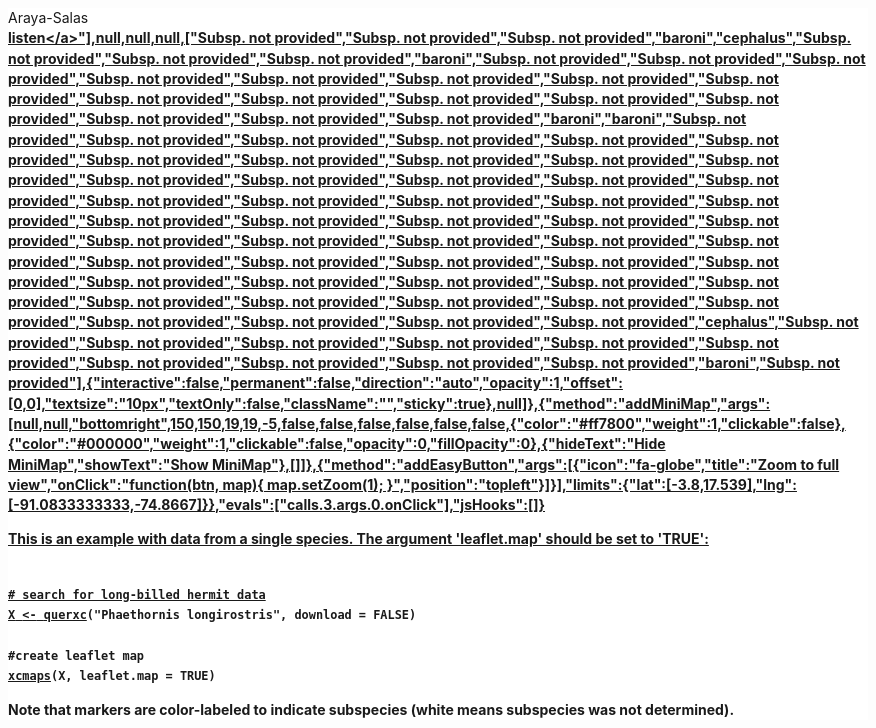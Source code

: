 Araya-Salas<b><a href='https://www.xeno-canto.org/154071/download'><br/>listen<\/a>"],null,null,null,["Subsp. not provided","Subsp. not provided","Subsp. not provided","baroni","cephalus","Subsp. not provided","Subsp. not provided","Subsp. not provided","baroni","Subsp. not provided","Subsp. not provided","Subsp. not provided","Subsp. not provided","Subsp. not provided","Subsp. not provided","Subsp. not provided","Subsp. not provided","Subsp. not provided","Subsp. not provided","Subsp. not provided","Subsp. not provided","Subsp. not provided","Subsp. not provided","Subsp. not provided","Subsp. not provided","baroni","baroni","Subsp. not provided","Subsp. not provided","Subsp. not provided","Subsp. not provided","Subsp. not provided","Subsp. not provided","Subsp. not provided","Subsp. not provided","Subsp. not provided","Subsp. not provided","Subsp. not provided","Subsp. not provided","Subsp. not provided","Subsp. not provided","Subsp. not provided","Subsp. not provided","Subsp. not provided","Subsp. not provided","Subsp. not provided","Subsp. not provided","Subsp. not provided","Subsp. not provided","Subsp. not provided","Subsp. not provided","Subsp. not provided","Subsp. not provided","Subsp. not provided","Subsp. not provided","Subsp. not provided","Subsp. not provided","Subsp. not provided","Subsp. not provided","Subsp. not provided","Subsp. not provided","Subsp. not provided","Subsp. not provided","Subsp. not provided","Subsp. not provided","Subsp. not provided","Subsp. not provided","Subsp. not provided","Subsp. not provided","Subsp. not provided","Subsp. not provided","Subsp. not provided","Subsp. not provided","Subsp. not provided","Subsp. not provided","Subsp. not provided","Subsp. not provided","cephalus","Subsp. not provided","Subsp. not provided","Subsp. not provided","Subsp. not provided","Subsp. not provided","Subsp. not provided","Subsp. not provided","Subsp. not provided","Subsp. not provided","Subsp. not provided","baroni","Subsp. not provided"],{"interactive":false,"permanent":false,"direction":"auto","opacity":1,"offset":[0,0],"textsize":"10px","textOnly":false,"className":"","sticky":true},null]},{"method":"addMiniMap","args":[null,null,"bottomright",150,150,19,19,-5,false,false,false,false,false,false,{"color":"#ff7800","weight":1,"clickable":false},{"color":"#000000","weight":1,"clickable":false,"opacity":0,"fillOpacity":0},{"hideText":"Hide MiniMap","showText":"Show MiniMap"},[]]},{"method":"addEasyButton","args":[{"icon":"fa-globe","title":"Zoom to full view","onClick":"function(btn, map){ map.setZoom(1); }","position":"topleft"}]}],"limits":{"lat":[-3.8,17.539],"lng":[-91.0833333333,-74.8667]}},"evals":["calls.3.args.0.onClick"],"jsHooks":[]}</script>

</div>

This is an example with data from a single species. The argument 'leaflet.map' should be set to 'TRUE':

<div class="highlight">

<pre class='chroma'><code class='language-r' data-lang='r'><span></span>
<span><span class='c'># search for long-billed hermit data</span></span>
<span><span class='nv'>X</span> <span class='o'>&lt;-</span> <span class='nf'><a href='https://marce10.github.io/warbleR/reference/querxc.html'>querxc</a></span><span class='o'>(</span><span class='s'>"Phaethornis longirostris"</span>, download <span class='o'>=</span> <span class='kc'>FALSE</span><span class='o'>)</span></span>
<span></span>
<span><span class='c'>#create leaflet map</span></span>
<span><span class='nf'><a href='https://marce10.github.io/warbleR/reference/xcmaps.html'>xcmaps</a></span><span class='o'>(</span><span class='nv'>X</span>, leaflet.map <span class='o'>=</span> <span class='kc'>TRUE</span><span class='o'>)</span></span>
<span></span></code></pre>

</div>

Note that markers are color-labeled to indicate subspecies (white means subspecies was not determined).
